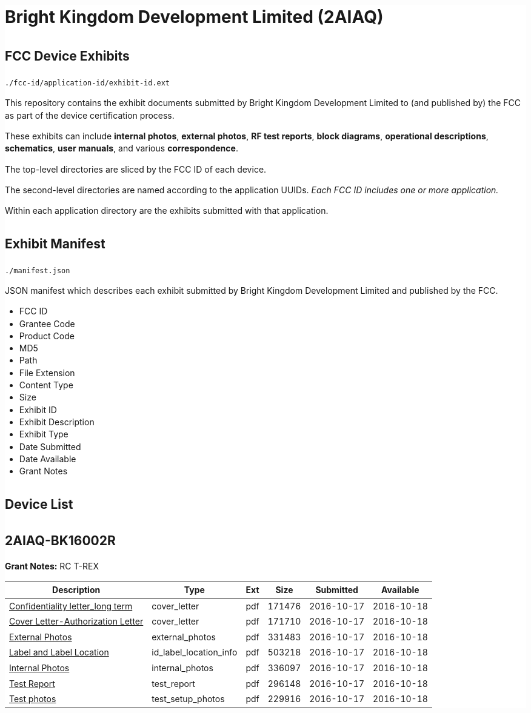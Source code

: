 # Bright Kingdom Development Limited (2AIAQ)
## FCC Device Exhibits

```
./fcc-id/application-id/exhibit-id.ext
```

This repository contains the exhibit documents submitted by Bright Kingdom Development Limited to (and published by) the FCC as part of the device certification process.

These exhibits can include **internal photos**, **external photos**, **RF test reports**, **block diagrams**, **operational descriptions**, **schematics**, **user manuals**, and various **correspondence**.

The top-level directories are sliced by the FCC ID of each device.

The second-level directories are named according to the application UUIDs. *Each FCC ID includes one or more application.*

Within each application directory are the exhibits submitted with that application. 

## Exhibit Manifest

```
./manifest.json
```

JSON manifest which describes each exhibit submitted by Bright Kingdom Development Limited and published by the FCC.

- FCC ID
- Grantee Code
- Product Code
- MD5
- Path
- File Extension
- Content Type
- Size
- Exhibit ID
- Exhibit Description
- Exhibit Type
- Date Submitted
- Date Available
- Grant Notes

## Device List
## 2AIAQ-BK16002R
**Grant Notes:** RC T-REX

| Description | Type | Ext | Size | Submitted | Available |
| ----------- | ---- | --- | ---- | --------- | --------- |
| [Confidentiality letter_long term](2AIAQ-BK16002R/8d244134c8377b5a4831c9965768f835/3165275.pdf) | cover_letter | pdf | 171476 | 2016-10-17 | 2016-10-18 |
| [Cover Letter-Authorization Letter](2AIAQ-BK16002R/8d244134c8377b5a4831c9965768f835/3165276.pdf) | cover_letter | pdf | 171710 | 2016-10-17 | 2016-10-18 |
| [External Photos](2AIAQ-BK16002R/8d244134c8377b5a4831c9965768f835/3165277.pdf) | external_photos | pdf | 331483 | 2016-10-17 | 2016-10-18 |
| [Label and Label Location](2AIAQ-BK16002R/8d244134c8377b5a4831c9965768f835/3165279.pdf) | id_label_location_info | pdf | 503218 | 2016-10-17 | 2016-10-18 |
| [Internal Photos](2AIAQ-BK16002R/8d244134c8377b5a4831c9965768f835/3165278.pdf) | internal_photos | pdf | 336097 | 2016-10-17 | 2016-10-18 |
| [Test Report](2AIAQ-BK16002R/8d244134c8377b5a4831c9965768f835/3165283.pdf) | test_report | pdf | 296148 | 2016-10-17 | 2016-10-18 |
| [Test photos](2AIAQ-BK16002R/8d244134c8377b5a4831c9965768f835/3165282.pdf) | test_setup_photos | pdf | 229916 | 2016-10-17 | 2016-10-18 |